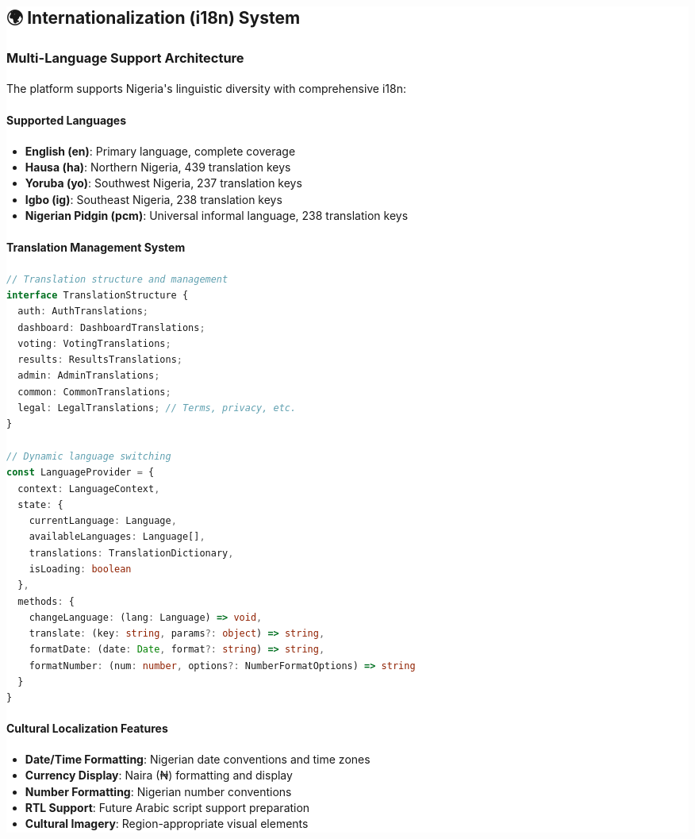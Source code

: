 ## 🌍 **Internationalization (i18n) System**

### **Multi-Language Support Architecture**

The platform supports Nigeria's linguistic diversity with comprehensive i18n:

#### **Supported Languages**
- **English (en)**: Primary language, complete coverage
- **Hausa (ha)**: Northern Nigeria, 439 translation keys  
- **Yoruba (yo)**: Southwest Nigeria, 237 translation keys
- **Igbo (ig)**: Southeast Nigeria, 238 translation keys
- **Nigerian Pidgin (pcm)**: Universal informal language, 238 translation keys

#### **Translation Management System**

```typescript
// Translation structure and management
interface TranslationStructure {
  auth: AuthTranslations;
  dashboard: DashboardTranslations;
  voting: VotingTranslations;
  results: ResultsTranslations;
  admin: AdminTranslations;
  common: CommonTranslations;
  legal: LegalTranslations; // Terms, privacy, etc.
}

// Dynamic language switching
const LanguageProvider = {
  context: LanguageContext,
  state: {
    currentLanguage: Language,
    availableLanguages: Language[],
    translations: TranslationDictionary,
    isLoading: boolean
  },
  methods: {
    changeLanguage: (lang: Language) => void,
    translate: (key: string, params?: object) => string,
    formatDate: (date: Date, format?: string) => string,
    formatNumber: (num: number, options?: NumberFormatOptions) => string
  }
}
```

#### **Cultural Localization Features**
- **Date/Time Formatting**: Nigerian date conventions and time zones
- **Currency Display**: Naira (₦) formatting and display
- **Number Formatting**: Nigerian number conventions
- **RTL Support**: Future Arabic script support preparation
- **Cultural Imagery**: Region-appropriate visual elements
